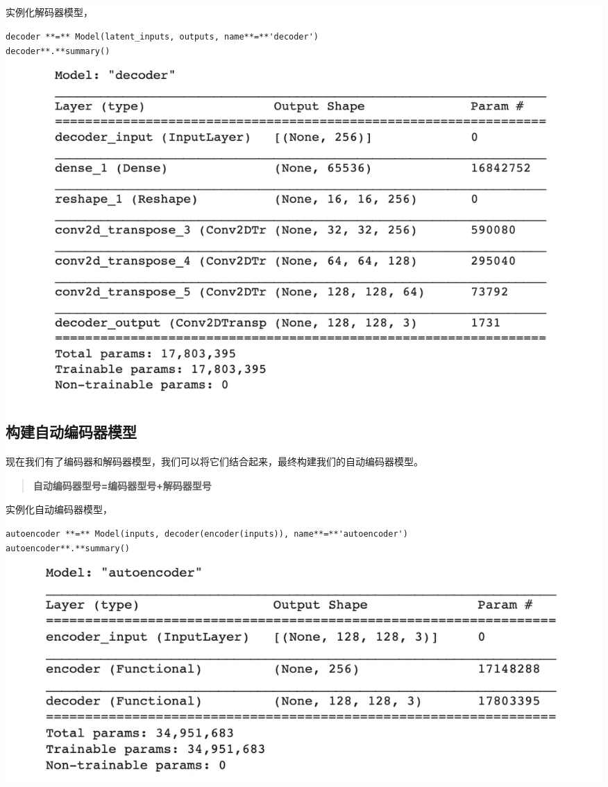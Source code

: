 实例化解码器模型，

```
decoder **=** Model(latent_inputs, outputs, name**=**'decoder')
decoder**.**summary()
```

![](img/52ef9a688f2068b1df459fd5c96c2e6d.png)

## 构建自动编码器模型

现在我们有了编码器和解码器模型，我们可以将它们结合起来，最终构建我们的自动编码器模型。

> **自动编码器型号=编码器型号+解码器型号**

实例化自动编码器模型，

```
autoencoder **=** Model(inputs, decoder(encoder(inputs)), name**=**'autoencoder')
autoencoder**.**summary()
```

![](img/031d7a18e2aabf48bace3f9b80cf917f.png)
